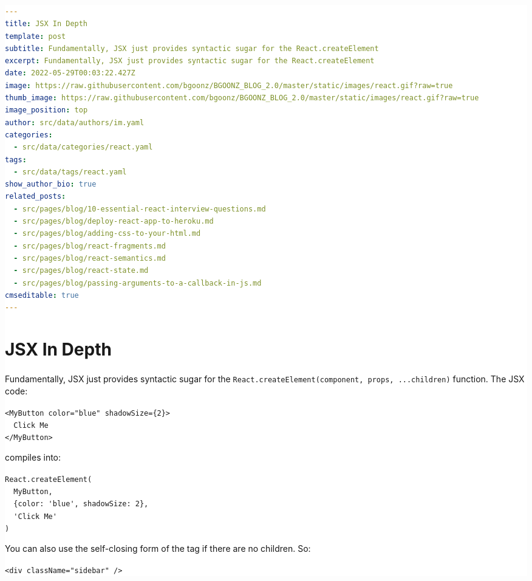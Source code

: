 ```yaml
---
title: JSX In Depth
template: post
subtitle: Fundamentally, JSX just provides syntactic sugar for the React.createElement
excerpt: Fundamentally, JSX just provides syntactic sugar for the React.createElement
date: 2022-05-29T00:03:22.427Z
image: https://raw.githubusercontent.com/bgoonz/BGOONZ_BLOG_2.0/master/static/images/react.gif?raw=true
thumb_image: https://raw.githubusercontent.com/bgoonz/BGOONZ_BLOG_2.0/master/static/images/react.gif?raw=true
image_position: top
author: src/data/authors/im.yaml
categories:
  - src/data/categories/react.yaml
tags:
  - src/data/tags/react.yaml
show_author_bio: true
related_posts:
  - src/pages/blog/10-essential-react-interview-questions.md
  - src/pages/blog/deploy-react-app-to-heroku.md
  - src/pages/blog/adding-css-to-your-html.md
  - src/pages/blog/react-fragments.md
  - src/pages/blog/react-semantics.md
  - src/pages/blog/react-state.md
  - src/pages/blog/passing-arguments-to-a-callback-in-js.md
cmseditable: true
---
```

# JSX In Depth

Fundamentally, JSX just provides syntactic sugar for the `React.createElement(component, props, ...children)` function. The JSX code:

```
<MyButton color="blue" shadowSize={2}>
  Click Me
</MyButton>
```

compiles into:

```
React.createElement(
  MyButton,
  {color: 'blue', shadowSize: 2},
  'Click Me'
)
```

You can also use the self-closing form of the tag if there are no children. So:

```
<div className="sidebar" />
```
